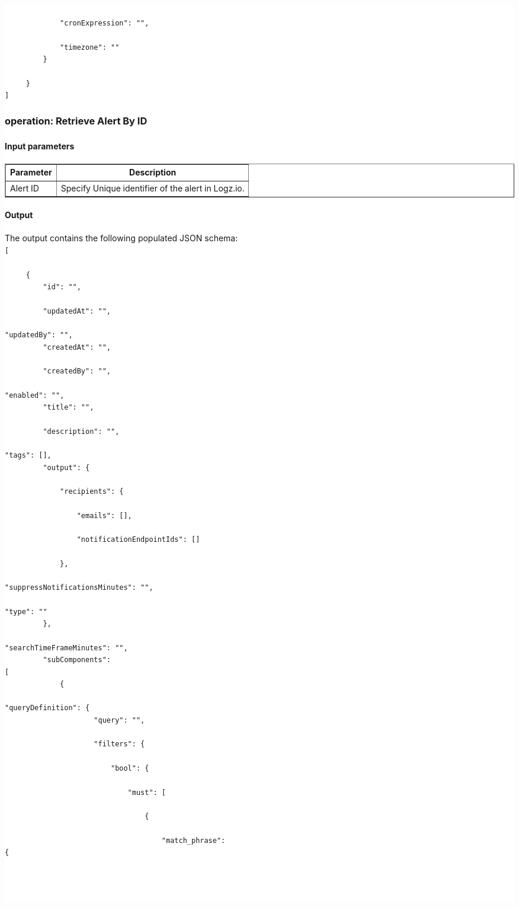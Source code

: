 </code><code><br>&nbsp;&nbsp;&nbsp;&nbsp;&nbsp;&nbsp;&nbsp;&nbsp;&nbsp;&nbsp;&nbsp;&nbsp;            "cronExpression": "",
</code><code><br>&nbsp;&nbsp;&nbsp;&nbsp;&nbsp;&nbsp;&nbsp;&nbsp;&nbsp;&nbsp;&nbsp;&nbsp;            "timezone": ""
</code><code><br>&nbsp;&nbsp;&nbsp;&nbsp;&nbsp;&nbsp;&nbsp;&nbsp;        }
</code><code><br>&nbsp;&nbsp;&nbsp;&nbsp;    }
</code><code><br>]</code>

### operation: Retrieve Alert By ID
#### Input parameters
<table border=1><thead><tr><th>Parameter<br></th><th>Description<br></th></tr></thead><tbody><tr><td>Alert ID<br></td><td>Specify Unique identifier of the alert in Logz.io.<br>
</td></tr></tbody></table>

#### Output
The output contains the following populated JSON schema:
<code><br>[
</code><code><br>&nbsp;&nbsp;&nbsp;&nbsp;    {
</code><code><br>&nbsp;&nbsp;&nbsp;&nbsp;&nbsp;&nbsp;&nbsp;&nbsp;        "id": "",
</code><code><br>&nbsp;&nbsp;&nbsp;&nbsp;&nbsp;&nbsp;&nbsp;&nbsp;        "updatedAt": "",
</code><code><br>&nbsp;&nbsp;&nbsp;&nbsp;&nbsp;&nbsp;&nbsp;&nbsp;        "updatedBy": "",
</code><code><br>&nbsp;&nbsp;&nbsp;&nbsp;&nbsp;&nbsp;&nbsp;&nbsp;        "createdAt": "",
</code><code><br>&nbsp;&nbsp;&nbsp;&nbsp;&nbsp;&nbsp;&nbsp;&nbsp;        "createdBy": "",
</code><code><br>&nbsp;&nbsp;&nbsp;&nbsp;&nbsp;&nbsp;&nbsp;&nbsp;        "enabled": "",
</code><code><br>&nbsp;&nbsp;&nbsp;&nbsp;&nbsp;&nbsp;&nbsp;&nbsp;        "title": "",
</code><code><br>&nbsp;&nbsp;&nbsp;&nbsp;&nbsp;&nbsp;&nbsp;&nbsp;        "description": "",
</code><code><br>&nbsp;&nbsp;&nbsp;&nbsp;&nbsp;&nbsp;&nbsp;&nbsp;        "tags": [],
</code><code><br>&nbsp;&nbsp;&nbsp;&nbsp;&nbsp;&nbsp;&nbsp;&nbsp;        "output": {
</code><code><br>&nbsp;&nbsp;&nbsp;&nbsp;&nbsp;&nbsp;&nbsp;&nbsp;&nbsp;&nbsp;&nbsp;&nbsp;            "recipients": {
</code><code><br>&nbsp;&nbsp;&nbsp;&nbsp;&nbsp;&nbsp;&nbsp;&nbsp;&nbsp;&nbsp;&nbsp;&nbsp;&nbsp;&nbsp;&nbsp;&nbsp;                "emails": [],
</code><code><br>&nbsp;&nbsp;&nbsp;&nbsp;&nbsp;&nbsp;&nbsp;&nbsp;&nbsp;&nbsp;&nbsp;&nbsp;&nbsp;&nbsp;&nbsp;&nbsp;                "notificationEndpointIds": []
</code><code><br>&nbsp;&nbsp;&nbsp;&nbsp;&nbsp;&nbsp;&nbsp;&nbsp;&nbsp;&nbsp;&nbsp;&nbsp;            },
</code><code><br>&nbsp;&nbsp;&nbsp;&nbsp;&nbsp;&nbsp;&nbsp;&nbsp;&nbsp;&nbsp;&nbsp;&nbsp;            "suppressNotificationsMinutes": "",
</code><code><br>&nbsp;&nbsp;&nbsp;&nbsp;&nbsp;&nbsp;&nbsp;&nbsp;&nbsp;&nbsp;&nbsp;&nbsp;            "type": ""
</code><code><br>&nbsp;&nbsp;&nbsp;&nbsp;&nbsp;&nbsp;&nbsp;&nbsp;        },
</code><code><br>&nbsp;&nbsp;&nbsp;&nbsp;&nbsp;&nbsp;&nbsp;&nbsp;        "searchTimeFrameMinutes": "",
</code><code><br>&nbsp;&nbsp;&nbsp;&nbsp;&nbsp;&nbsp;&nbsp;&nbsp;        "subComponents": [
</code><code><br>&nbsp;&nbsp;&nbsp;&nbsp;&nbsp;&nbsp;&nbsp;&nbsp;&nbsp;&nbsp;&nbsp;&nbsp;            {
</code><code><br>&nbsp;&nbsp;&nbsp;&nbsp;&nbsp;&nbsp;&nbsp;&nbsp;&nbsp;&nbsp;&nbsp;&nbsp;&nbsp;&nbsp;&nbsp;&nbsp;                "queryDefinition": {
</code><code><br>&nbsp;&nbsp;&nbsp;&nbsp;&nbsp;&nbsp;&nbsp;&nbsp;&nbsp;&nbsp;&nbsp;&nbsp;&nbsp;&nbsp;&nbsp;&nbsp;&nbsp;&nbsp;&nbsp;&nbsp;                    "query": "",
</code><code><br>&nbsp;&nbsp;&nbsp;&nbsp;&nbsp;&nbsp;&nbsp;&nbsp;&nbsp;&nbsp;&nbsp;&nbsp;&nbsp;&nbsp;&nbsp;&nbsp;&nbsp;&nbsp;&nbsp;&nbsp;                    "filters": {
</code><code><br>&nbsp;&nbsp;&nbsp;&nbsp;&nbsp;&nbsp;&nbsp;&nbsp;&nbsp;&nbsp;&nbsp;&nbsp;&nbsp;&nbsp;&nbsp;&nbsp;&nbsp;&nbsp;&nbsp;&nbsp;&nbsp;&nbsp;&nbsp;&nbsp;                        "bool": {
</code><code><br>&nbsp;&nbsp;&nbsp;&nbsp;&nbsp;&nbsp;&nbsp;&nbsp;&nbsp;&nbsp;&nbsp;&nbsp;&nbsp;&nbsp;&nbsp;&nbsp;&nbsp;&nbsp;&nbsp;&nbsp;&nbsp;&nbsp;&nbsp;&nbsp;&nbsp;&nbsp;&nbsp;&nbsp;                            "must": [
</code><code><br>&nbsp;&nbsp;&nbsp;&nbsp;&nbsp;&nbsp;&nbsp;&nbsp;&nbsp;&nbsp;&nbsp;&nbsp;&nbsp;&nbsp;&nbsp;&nbsp;&nbsp;&nbsp;&nbsp;&nbsp;&nbsp;&nbsp;&nbsp;&nbsp;&nbsp;&nbsp;&nbsp;&nbsp;&nbsp;&nbsp;&nbsp;&nbsp;                                {
</code><code><br>&nbsp;&nbsp;&nbsp;&nbsp;&nbsp;&nbsp;&nbsp;&nbsp;&nbsp;&nbsp;&nbsp;&nbsp;&nbsp;&nbsp;&nbsp;&nbsp;&nbsp;&nbsp;&nbsp;&nbsp;&nbsp;&nbsp;&nbsp;&nbsp;&nbsp;&nbsp;&nbsp;&nbsp;&nbsp;&nbsp;&nbsp;&nbsp;&nbsp;&nbsp;&nbsp;&nbsp;                                    "match_phrase": {
